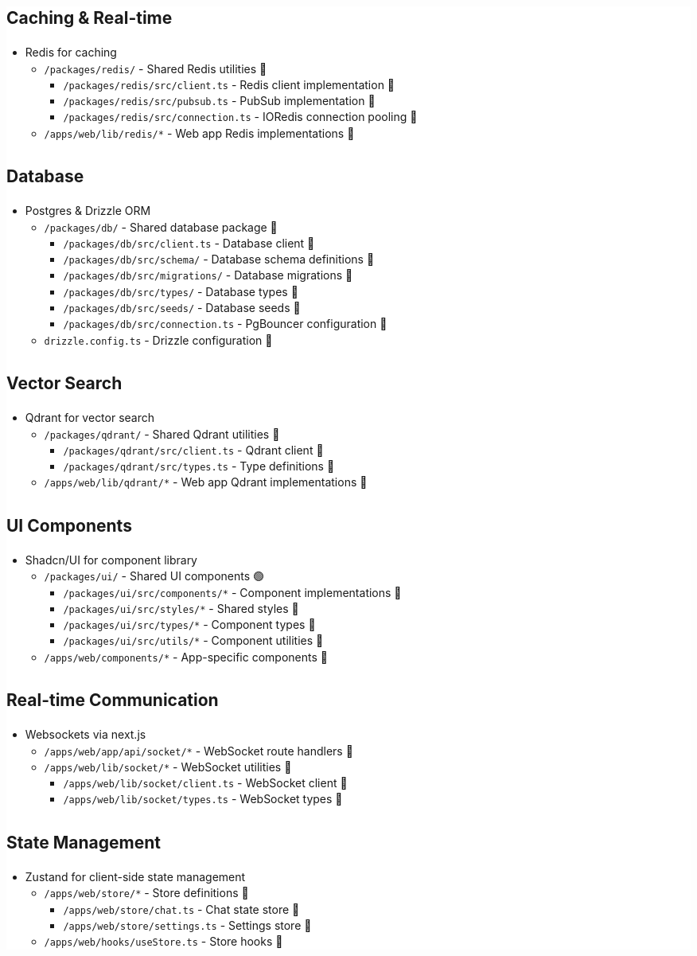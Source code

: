 ## Caching & Real-time
- Redis for caching
  - `/packages/redis/` - Shared Redis utilities 🔴
    - `/packages/redis/src/client.ts` - Redis client implementation 🔴
    - `/packages/redis/src/pubsub.ts` - PubSub implementation 🔴
    - `/packages/redis/src/connection.ts` - IORedis connection pooling 🔴
  - `/apps/web/lib/redis/*` - Web app Redis implementations 🔴

## Database
- Postgres & Drizzle ORM
  - `/packages/db/` - Shared database package 🔴
    - `/packages/db/src/client.ts` - Database client 🔴
    - `/packages/db/src/schema/` - Database schema definitions 🔴
    - `/packages/db/src/migrations/` - Database migrations 🔴
    - `/packages/db/src/types/` - Database types 🔴
    - `/packages/db/src/seeds/` - Database seeds 🔴
    - `/packages/db/src/connection.ts` - PgBouncer configuration 🔴
  - `drizzle.config.ts` - Drizzle configuration 🔴

## Vector Search
- Qdrant for vector search
  - `/packages/qdrant/` - Shared Qdrant utilities 🔴
    - `/packages/qdrant/src/client.ts` - Qdrant client 🔴
    - `/packages/qdrant/src/types.ts` - Type definitions 🔴
  - `/apps/web/lib/qdrant/*` - Web app Qdrant implementations 🔴

## UI Components
- Shadcn/UI for component library
  - `/packages/ui/` - Shared UI components 🟢
    - `/packages/ui/src/components/*` - Component implementations 🔴
    - `/packages/ui/src/styles/*` - Shared styles 🔴
    - `/packages/ui/src/types/*` - Component types 🔴
    - `/packages/ui/src/utils/*` - Component utilities 🔴
  - `/apps/web/components/*` - App-specific components 🔴

## Real-time Communication
- Websockets via next.js
  - `/apps/web/app/api/socket/*` - WebSocket route handlers 🔴
  - `/apps/web/lib/socket/*` - WebSocket utilities 🔴
    - `/apps/web/lib/socket/client.ts` - WebSocket client 🔴
    - `/apps/web/lib/socket/types.ts` - WebSocket types 🔴

## State Management
- Zustand for client-side state management
  - `/apps/web/store/*` - Store definitions 🔴
    - `/apps/web/store/chat.ts` - Chat state store 🔴
    - `/apps/web/store/settings.ts` - Settings store 🔴
  - `/apps/web/hooks/useStore.ts` - Store hooks 🔴
